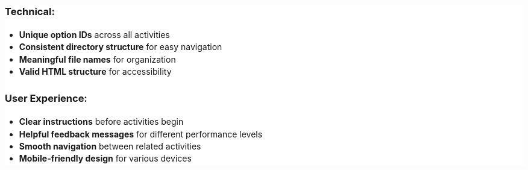 ### Technical:
- **Unique option IDs** across all activities
- **Consistent directory structure** for easy navigation
- **Meaningful file names** for organization
- **Valid HTML structure** for accessibility

### User Experience:
- **Clear instructions** before activities begin
- **Helpful feedback messages** for different performance levels
- **Smooth navigation** between related activities
- **Mobile-friendly design** for various devices